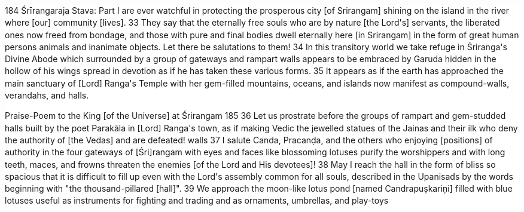 184 
Śrīrangaraja Stava: Part I 
are ever watchful in protecting the prosperous city [of Srirangam] shining on the island in the river where [our] community [lives]. 
33 
They say that the eternally free souls 
who are by nature [the Lord's] servants, the liberated ones now freed from bondage, and those with pure and final bodies dwell eternally here [in Srirangam] 
in the form of great human persons animals and inanimate objects. 
Let there be salutations to them! 
34 
In this transitory world 
we take refuge in Śriranga's Divine Abode which 
surrounded by a group of gateways 
and rampart walls 
appears to be embraced by Garuda 
hidden in the hollow of his wings 
spread in devotion 
as if he has taken these various forms. 
35 
It appears as if the earth has approached the main sanctuary of [Lord] Ranga's Temple with her gem-filled mountains, oceans, and islands now manifest as compound-walls, 
verandahs, and halls. 

Praise-Poem to the King [of the Universe] at Śrirangam 185 
36 
Let us prostrate before the groups of rampart 
and gem-studded halls 
built by the poet Parakāla 
in [Lord] Ranga's town, 
as if making Vedic 
the jewelled statues of the Jainas and their ilk 
who deny the authority of [the Vedas] 
and are defeated! 
walls 
37 
I salute Canda, Pracanḍa, and the others who 
enjoying [positions] of authority 
in the four gateways of [Śri]rangam 
with eyes and faces like blossoming lotuses 
purify the worshippers 
and with long teeth, maces, and frowns threaten the enemies 
[of the Lord and His devotees]! 
38 
May I reach the hall in the form of bliss so spacious that it is difficult to fill up even with the Lord's assembly common for all souls, described in the Upanisads by the words beginning with 
"the thousand-pillared [hall]". 
39 
We approach the moon-like lotus pond 
[named Candrapuṣkariņi] 
filled with blue lotuses useful as instruments 
for fighting and trading 
and as ornaments, umbrellas, and play-toys 
